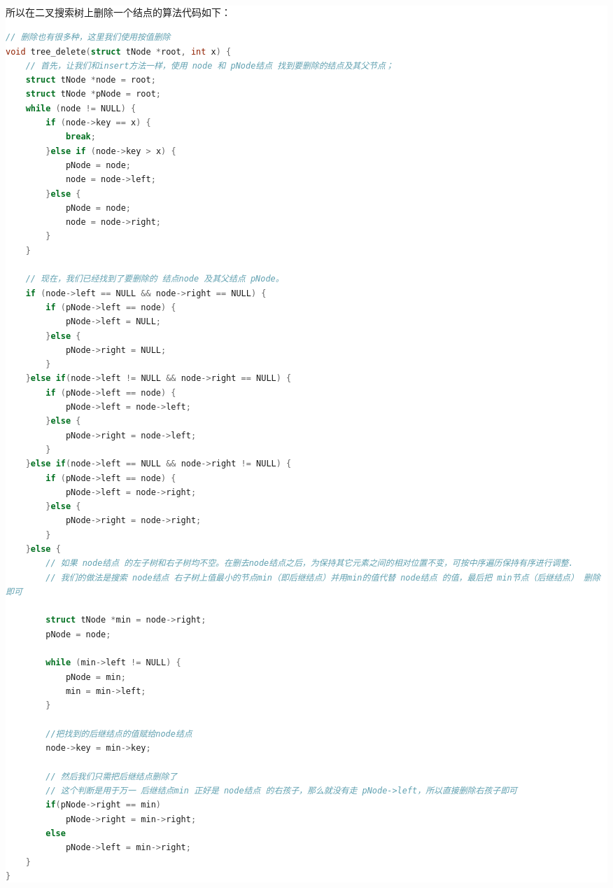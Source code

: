 所以在二叉搜索树上删除一个结点的算法代码如下：

```C
// 删除也有很多种，这里我们使用按值删除
void tree_delete(struct tNode *root, int x) {
    // 首先，让我们和insert方法一样，使用 node 和 pNode结点 找到要删除的结点及其父节点；
    struct tNode *node = root;
    struct tNode *pNode = root;
    while (node != NULL) {
        if (node->key == x) {
            break;
        }else if (node->key > x) {
            pNode = node;
            node = node->left;
        }else {
            pNode = node;
            node = node->right;
        }
    }

    // 现在，我们已经找到了要删除的 结点node 及其父结点 pNode。
    if (node->left == NULL && node->right == NULL) {
        if (pNode->left == node) {
            pNode->left = NULL;
        }else {
            pNode->right = NULL;
        }
    }else if(node->left != NULL && node->right == NULL) {
        if (pNode->left == node) {
            pNode->left = node->left;
        }else {
            pNode->right = node->left;
        }
    }else if(node->left == NULL && node->right != NULL) {
        if (pNode->left == node) {
            pNode->left = node->right;
        }else {
            pNode->right = node->right;
        }
    }else {
        // 如果 node结点 的左子树和右子树均不空。在删去node结点之后，为保持其它元素之间的相对位置不变，可按中序遍历保持有序进行调整.
        // 我们的做法是搜索 node结点 右子树上值最小的节点min（即后继结点）并用min的值代替 node结点 的值，最后把 min节点（后继结点） 删除即可
        
        struct tNode *min = node->right;
        pNode = node;
        
        while (min->left != NULL) {
            pNode = min;
            min = min->left;
        }
        
        //把找到的后继结点的值赋给node结点
        node->key = min->key;
        
        // 然后我们只需把后继结点删除了
        // 这个判断是用于万一 后继结点min 正好是 node结点 的右孩子，那么就没有走 pNode->left，所以直接删除右孩子即可
        if(pNode->right == min)
            pNode->right = min->right;
        else
            pNode->left = min->right;
    }
}
```
